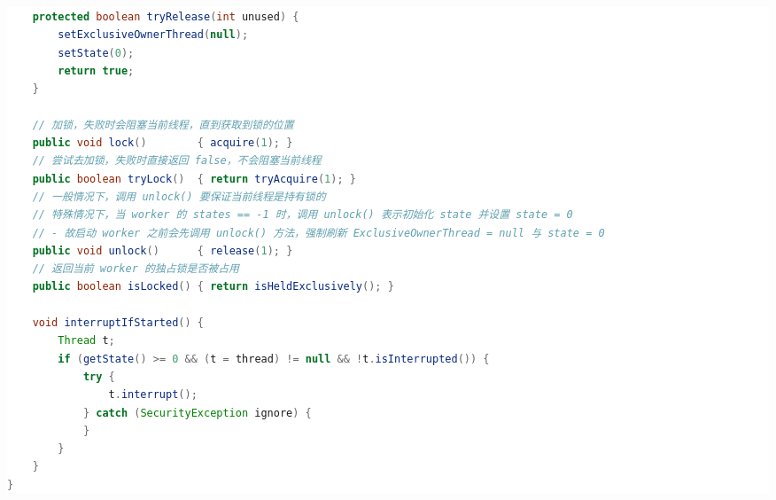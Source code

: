 ```java
    protected boolean tryRelease(int unused) {
        setExclusiveOwnerThread(null);
        setState(0);
        return true;
    }

    // 加锁，失败时会阻塞当前线程，直到获取到锁的位置
    public void lock()        { acquire(1); }
    // 尝试去加锁，失败时直接返回 false，不会阻塞当前线程
    public boolean tryLock()  { return tryAcquire(1); }
    // 一般情况下，调用 unlock() 要保证当前线程是持有锁的
    // 特殊情况下，当 worker 的 states == -1 时，调用 unlock() 表示初始化 state 并设置 state = 0
    // - 故启动 worker 之前会先调用 unlock() 方法，强制刷新 ExclusiveOwnerThread = null 与 state = 0
    public void unlock()      { release(1); }
    // 返回当前 worker 的独占锁是否被占用
    public boolean isLocked() { return isHeldExclusively(); }

    void interruptIfStarted() {
        Thread t;
        if (getState() >= 0 && (t = thread) != null && !t.isInterrupted()) {
            try {
                t.interrupt();
            } catch (SecurityException ignore) {
            }
        }
    }
}
```

